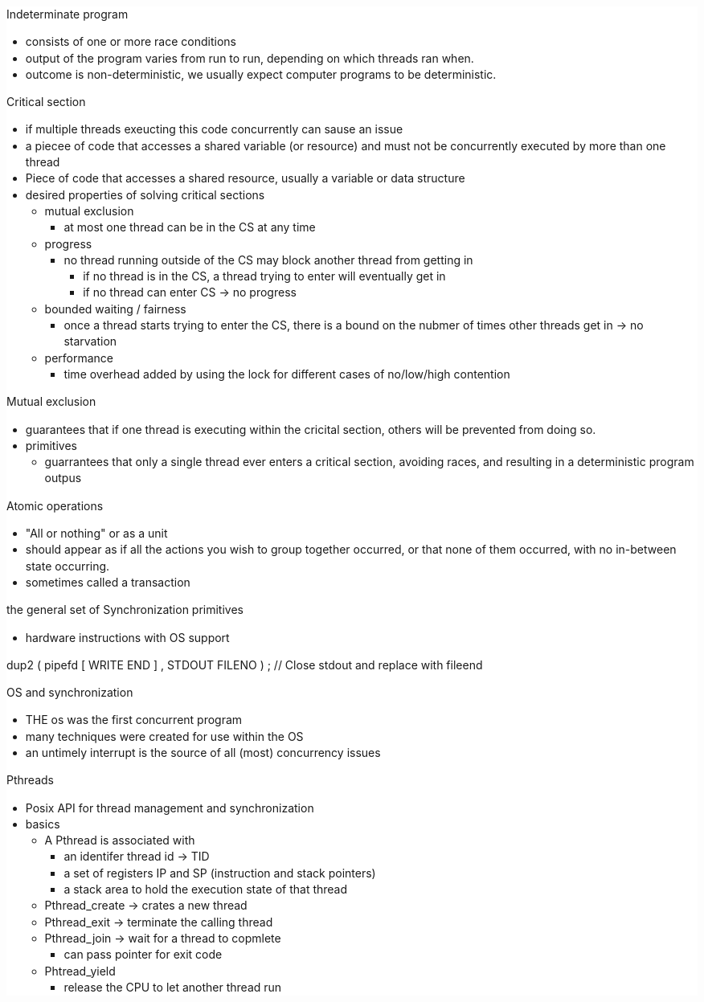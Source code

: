 
Indeterminate program
- consists of one or more race conditions
- output of the program varies from run to run, depending on which threads ran when. 
- outcome is non-deterministic, we usually expect computer programs to be deterministic.

Critical section
- if multiple threads exeucting this code concurrently can sause an issue
- a piecee of code that accesses a shared variable (or resource) and must not be concurrently executed by more than one thread
- Piece of code that accesses a shared resource, usually a variable or data structure
- desired properties of solving critical sections
	- mutual exclusion
		- at most one thread can be in the CS at any time
	- progress
		- no thread running outside of the CS may block another thread from getting in
			- if no thread is in the CS, a thread trying to enter will eventually get in
			- if no thread can enter CS -> no progress
	- bounded waiting / fairness
		- once a thread starts trying to enter the CS, there is a bound on the nubmer of times other threads get in -> no starvation
	- performance
		- time overhead added by using the lock for different cases of no/low/high contention

Mutual exclusion
- guarantees that if one thread is executing within the cricital section, others will be prevented from doing so.
- primitives
	- guarrantees that only a single thread ever enters a critical section, avoiding races, and resulting in a deterministic program outpus

Atomic operations
- "All or nothing" or as a unit
- should appear as if all the actions you wish to group together occurred, or that none of them occurred, with no in-between state occurring.
- sometimes called a transaction


the general set of Synchronization primitives
- hardware instructions with OS support


dup2 ( pipefd [ WRITE END ] , STDOUT FILENO ) ; // Close stdout and replace with fileend

OS and synchronization
- THE os was the first concurrent program
- many techniques were created for use within the OS
- an untimely interrupt is the source of all (most) concurrency issues


Pthreads
- Posix API for thread management and synchronization
- basics
	- A Pthread is associated with
		- an identifer thread id -> TID
		- a set of registers IP and SP (instruction and stack pointers)
		- a stack area to hold the execution state of that thread
	- Pthread_create -> crates a new thread
	- Pthread_exit -> terminate the calling thread
	- Pthread_join -> wait for a thread to copmlete
		- can pass pointer for exit code
	- Phtread_yield
		- release the CPU to let another thread run
